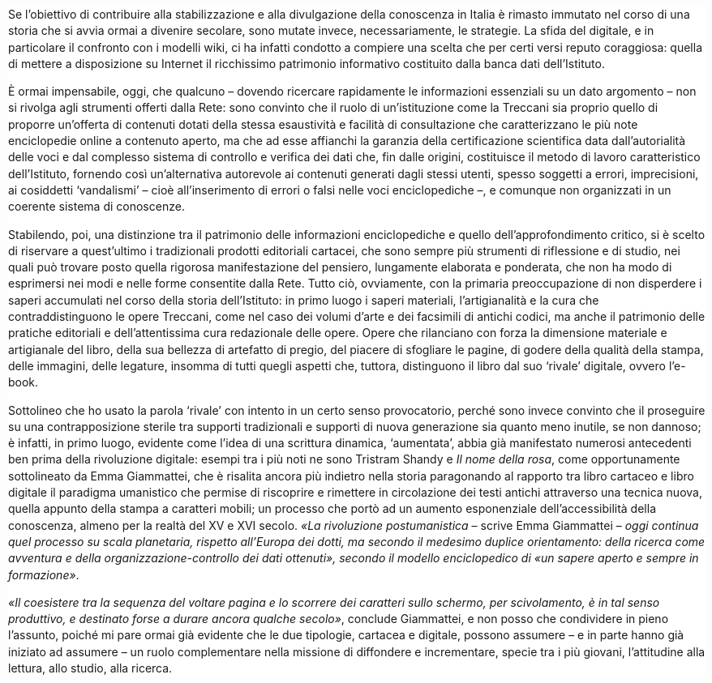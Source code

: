 Se l’obiettivo di contribuire alla stabilizzazione e alla divulgazione della conoscenza in Italia è rimasto immutato nel corso di una storia che si avvia ormai a divenire secolare, sono mutate invece, necessariamente, le strategie. La sfida del digitale, e in particolare il confronto con i modelli wiki, ci ha infatti condotto a compiere una scelta che per certi versi reputo coraggiosa: quella di mettere a disposizione su Internet il ricchissimo patrimonio informativo costituito dalla banca dati dell’Istituto.

È ormai impensabile, oggi, che qualcuno – dovendo ricercare rapidamente le informazioni essenziali su un dato argomento – non si rivolga agli strumenti offerti dalla Rete: sono convinto che il ruolo di un’istituzione come la Treccani sia proprio quello di proporre un’offerta di contenuti dotati della stessa esaustività e facilità di consultazione che caratterizzano le più note enciclopedie online a contenuto aperto, ma che ad esse affianchi la garanzia della certificazione scientifica data dall’autorialità delle voci e dal complesso sistema di controllo e verifica dei dati che, fin dalle origini, costituisce il metodo di lavoro caratteristico dell’Istituto, fornendo così un’alternativa autorevole ai contenuti generati dagli stessi utenti, spesso soggetti a errori, imprecisioni, ai cosiddetti ‘vandalismi’ – cioè all’inserimento di errori o falsi nelle voci enciclopediche –, e comunque non organizzati in un coerente sistema di conoscenze.

Stabilendo, poi, una distinzione tra il patrimonio delle informazioni enciclopediche e quello dell’approfondimento critico, si è scelto di riservare a quest’ultimo i tradizionali prodotti editoriali cartacei, che sono sempre più strumenti di riflessione e di studio, nei quali può trovare posto quella rigorosa manifestazione del pensiero, lungamente elaborata e ponderata, che non ha modo di esprimersi nei modi e nelle forme consentite dalla Rete. Tutto ciò, ovviamente, con la primaria preoccupazione di non disperdere i saperi accumulati nel corso della storia dell’Istituto: in primo luogo i saperi materiali, l’artigianalità e la cura che contraddistinguono le opere Treccani, come nel caso dei volumi d’arte e dei facsimili di antichi codici, ma anche il patrimonio delle pratiche editoriali e dell’attentissima cura redazionale delle opere. Opere che rilanciano con forza la dimensione materiale e artigianale del libro, della sua bellezza di artefatto di pregio, del piacere di sfogliare le pagine, di godere della qualità della stampa, delle immagini, delle legature, insomma di tutti quegli aspetti che, tuttora, distinguono il libro dal suo ‘rivale’ digitale, ovvero l’e-book.

Sottolineo che ho usato la parola ‘rivale’ con intento in un certo senso provocatorio, perché sono invece convinto che il proseguire su una contrapposizione sterile tra supporti tradizionali e supporti di nuova generazione sia quanto meno inutile, se non dannoso; è infatti, in primo luogo, evidente come l’idea di una scrittura dinamica, ‘aumentata’, abbia già manifestato numerosi antecedenti ben prima della rivoluzione digitale: esempi tra i più noti ne sono Tristram Shandy e _Il nome della rosa_, come opportunamente sottolineato da Emma Giammattei, che è risalita ancora più indietro nella storia paragonando al rapporto tra libro cartaceo e libro digitale il paradigma umanistico che permise di riscoprire e rimettere in circolazione dei testi antichi attraverso una tecnica nuova, quella appunto della stampa a caratteri mobili; un processo che portò ad un aumento esponenziale dell’accessibilità della conoscenza, almeno per la realtà del XV e XVI secolo. _«La rivoluzione postumanistica_ – scrive Emma Giammattei – _oggi continua quel processo su scala planetaria, rispetto all’Europa dei dotti, ma secondo il medesimo duplice orientamento: della ricerca come avventura e della organizzazione-controllo dei dati ottenuti», secondo il modello enciclopedico di «un sapere aperto e sempre in formazione»_.

_«Il coesistere tra la sequenza del voltare pagina e lo scorrere dei caratteri sullo schermo, per scivolamento, è in tal senso produttivo, e destinato forse a durare ancora qualche secolo»_, conclude Giammattei, e non posso che condividere in pieno l’assunto, poiché mi pare ormai già evidente che le due tipologie, cartacea e digitale, possono assumere – e in parte hanno già iniziato ad assumere – un ruolo complementare nella missione di diffondere e incrementare, specie tra i più giovani, l’attitudine alla lettura, allo studio, alla ricerca.

